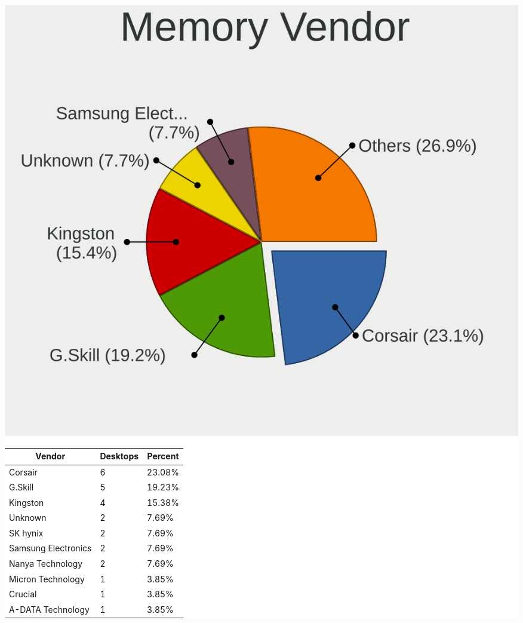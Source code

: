 ![Memory Vendor](./images/pie_chart/memory_vendor.svg)


| Vendor              | Desktops | Percent |
|---------------------|----------|---------|
| Corsair             | 6        | 23.08%  |
| G.Skill             | 5        | 19.23%  |
| Kingston            | 4        | 15.38%  |
| Unknown             | 2        | 7.69%   |
| SK hynix            | 2        | 7.69%   |
| Samsung Electronics | 2        | 7.69%   |
| Nanya Technology    | 2        | 7.69%   |
| Micron Technology   | 1        | 3.85%   |
| Crucial             | 1        | 3.85%   |
| A-DATA Technology   | 1        | 3.85%   |
